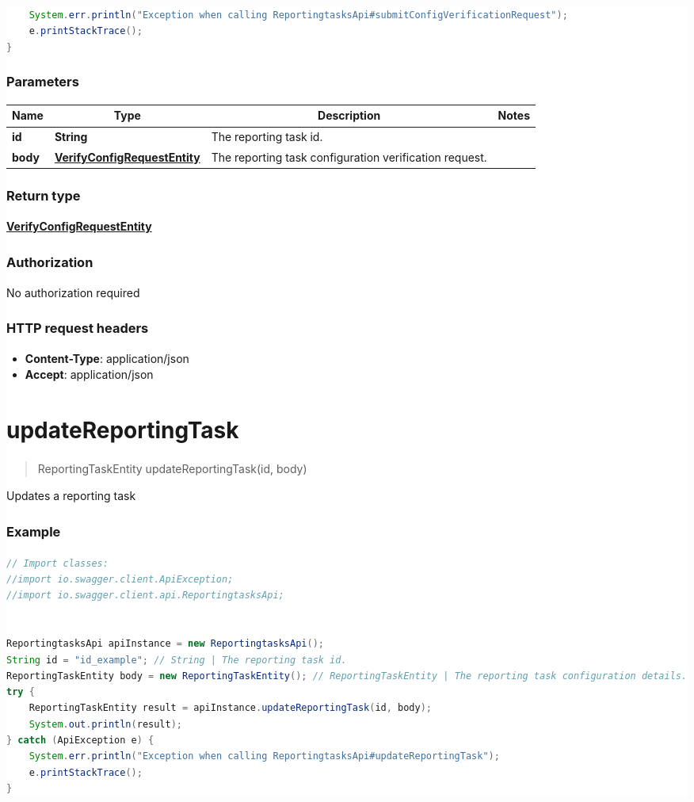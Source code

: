 ```java
    System.err.println("Exception when calling ReportingtasksApi#submitConfigVerificationRequest");
    e.printStackTrace();
}
```

### Parameters

Name | Type | Description  | Notes
------------- | ------------- | ------------- | -------------
 **id** | **String**| The reporting task id. |
 **body** | [**VerifyConfigRequestEntity**](VerifyConfigRequestEntity.md)| The reporting task configuration verification request. |

### Return type

[**VerifyConfigRequestEntity**](VerifyConfigRequestEntity.md)

### Authorization

No authorization required

### HTTP request headers

 - **Content-Type**: application/json
 - **Accept**: application/json

<a name="updateReportingTask"></a>
# **updateReportingTask**
> ReportingTaskEntity updateReportingTask(id, body)

Updates a reporting task



### Example
```java
// Import classes:
//import io.swagger.client.ApiException;
//import io.swagger.client.api.ReportingtasksApi;


ReportingtasksApi apiInstance = new ReportingtasksApi();
String id = "id_example"; // String | The reporting task id.
ReportingTaskEntity body = new ReportingTaskEntity(); // ReportingTaskEntity | The reporting task configuration details.
try {
    ReportingTaskEntity result = apiInstance.updateReportingTask(id, body);
    System.out.println(result);
} catch (ApiException e) {
    System.err.println("Exception when calling ReportingtasksApi#updateReportingTask");
    e.printStackTrace();
}
```
